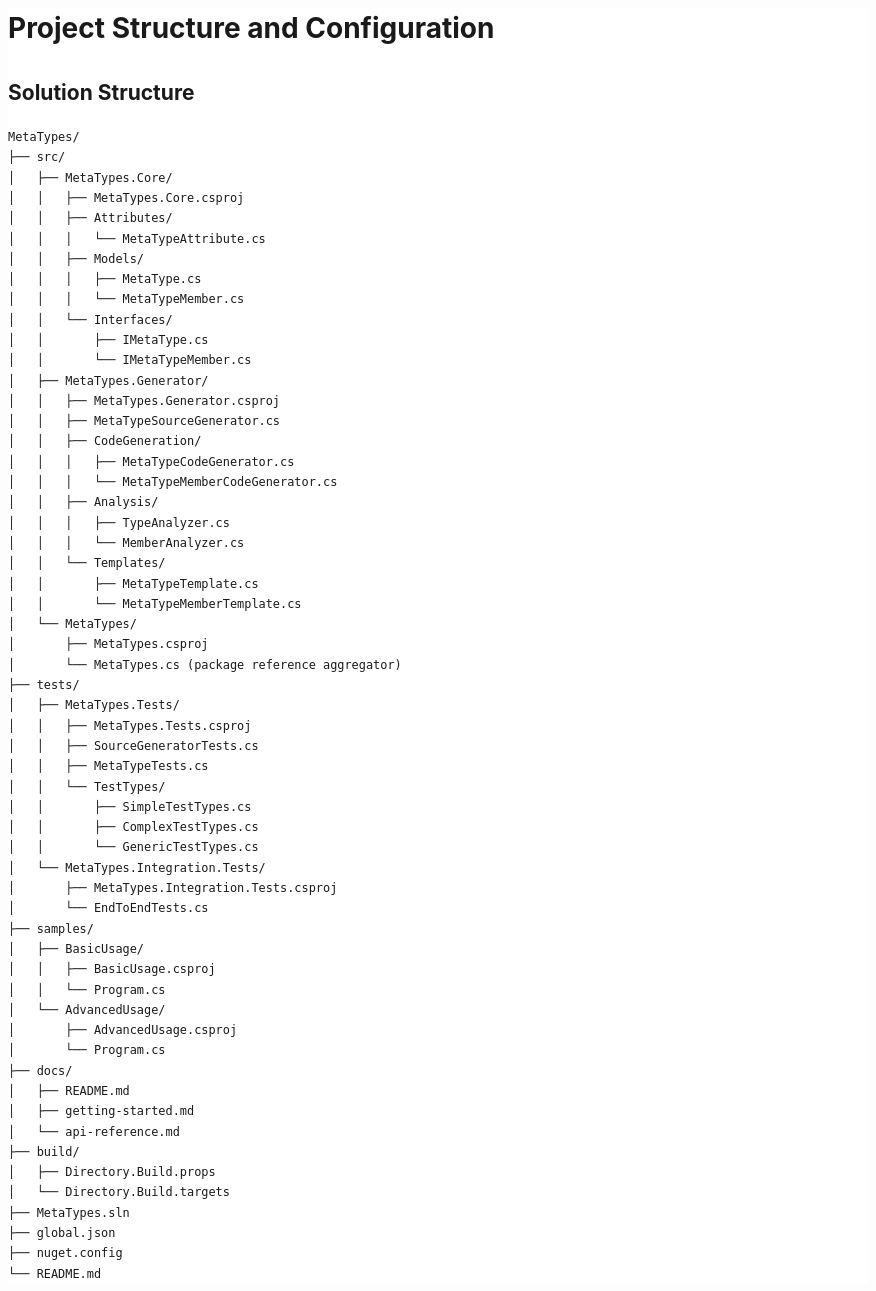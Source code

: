 # Project Structure and Configuration

## Solution Structure

```
MetaTypes/
├── src/
│   ├── MetaTypes.Core/
│   │   ├── MetaTypes.Core.csproj
│   │   ├── Attributes/
│   │   │   └── MetaTypeAttribute.cs
│   │   ├── Models/
│   │   │   ├── MetaType.cs
│   │   │   └── MetaTypeMember.cs
│   │   └── Interfaces/
│   │       ├── IMetaType.cs
│   │       └── IMetaTypeMember.cs
│   ├── MetaTypes.Generator/
│   │   ├── MetaTypes.Generator.csproj
│   │   ├── MetaTypeSourceGenerator.cs
│   │   ├── CodeGeneration/
│   │   │   ├── MetaTypeCodeGenerator.cs
│   │   │   └── MetaTypeMemberCodeGenerator.cs
│   │   ├── Analysis/
│   │   │   ├── TypeAnalyzer.cs
│   │   │   └── MemberAnalyzer.cs
│   │   └── Templates/
│   │       ├── MetaTypeTemplate.cs
│   │       └── MetaTypeMemberTemplate.cs
│   └── MetaTypes/
│       ├── MetaTypes.csproj
│       └── MetaTypes.cs (package reference aggregator)
├── tests/
│   ├── MetaTypes.Tests/
│   │   ├── MetaTypes.Tests.csproj
│   │   ├── SourceGeneratorTests.cs
│   │   ├── MetaTypeTests.cs
│   │   └── TestTypes/
│   │       ├── SimpleTestTypes.cs
│   │       ├── ComplexTestTypes.cs
│   │       └── GenericTestTypes.cs
│   └── MetaTypes.Integration.Tests/
│       ├── MetaTypes.Integration.Tests.csproj
│       └── EndToEndTests.cs
├── samples/
│   ├── BasicUsage/
│   │   ├── BasicUsage.csproj
│   │   └── Program.cs
│   └── AdvancedUsage/
│       ├── AdvancedUsage.csproj
│       └── Program.cs
├── docs/
│   ├── README.md
│   ├── getting-started.md
│   └── api-reference.md
├── build/
│   ├── Directory.Build.props
│   └── Directory.Build.targets
├── MetaTypes.sln
├── global.json
├── nuget.config
└── README.md
```